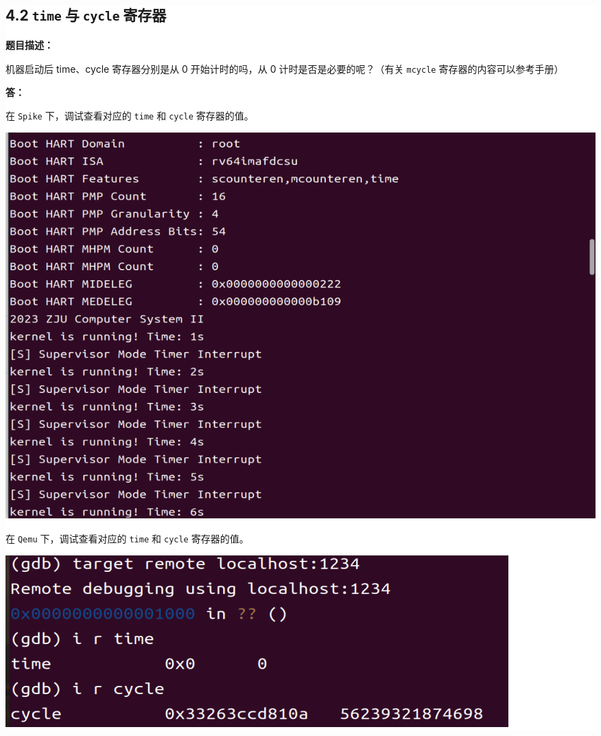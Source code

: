 ## 4.2 `time` 与 `cycle` 寄存器

**题目描述：**

机器启动后 time、cycle 寄存器分别是从 0 开始计时的吗，从 0 计时是否是必要的呢？（有关 `mcycle` 寄存器的内容可以参考手册）

**答：**

在 `Spike` 下，调试查看对应的 `time` 和 `cycle` 寄存器的值。

![image-20231122141559839](./Lab4-RV64-%E4%B8%8B%E7%9A%84%E6%97%B6%E9%92%9F%E4%B8%AD%E6%96%AD%E5%A4%84%E7%90%86img/image-20231122141559839-1705490132749-18.png)

在 `Qemu` 下，调试查看对应的 `time` 和 `cycle` 寄存器的值。

![1700708626319_7D9B7EAD-834F-4d91-B2A1-0C7F4440C0E8](./Lab4-RV64-%E4%B8%8B%E7%9A%84%E6%97%B6%E9%92%9F%E4%B8%AD%E6%96%AD%E5%A4%84%E7%90%86img/1700708626319_7D9B7EAD-834F-4d91-B2A1-0C7F4440C0E8.png)
